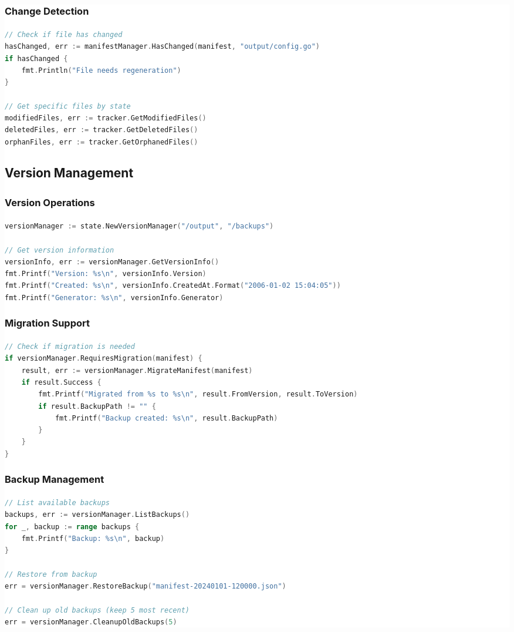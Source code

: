 ### Change Detection

```go
// Check if file has changed
hasChanged, err := manifestManager.HasChanged(manifest, "output/config.go")
if hasChanged {
    fmt.Println("File needs regeneration")
}

// Get specific files by state
modifiedFiles, err := tracker.GetModifiedFiles()
deletedFiles, err := tracker.GetDeletedFiles()
orphanFiles, err := tracker.GetOrphanedFiles()
```

## Version Management

### Version Operations

```go
versionManager := state.NewVersionManager("/output", "/backups")

// Get version information
versionInfo, err := versionManager.GetVersionInfo()
fmt.Printf("Version: %s\n", versionInfo.Version)
fmt.Printf("Created: %s\n", versionInfo.CreatedAt.Format("2006-01-02 15:04:05"))
fmt.Printf("Generator: %s\n", versionInfo.Generator)
```

### Migration Support

```go
// Check if migration is needed
if versionManager.RequiresMigration(manifest) {
    result, err := versionManager.MigrateManifest(manifest)
    if result.Success {
        fmt.Printf("Migrated from %s to %s\n", result.FromVersion, result.ToVersion)
        if result.BackupPath != "" {
            fmt.Printf("Backup created: %s\n", result.BackupPath)
        }
    }
}
```

### Backup Management

```go
// List available backups
backups, err := versionManager.ListBackups()
for _, backup := range backups {
    fmt.Printf("Backup: %s\n", backup)
}

// Restore from backup
err = versionManager.RestoreBackup("manifest-20240101-120000.json")

// Clean up old backups (keep 5 most recent)
err = versionManager.CleanupOldBackups(5)
```
